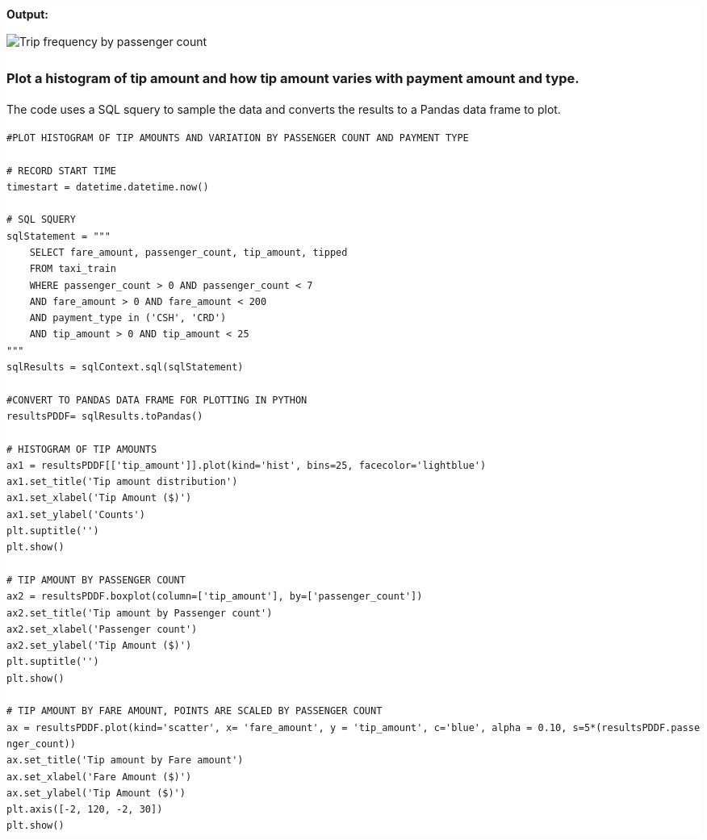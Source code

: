 **Output:**

![Trip frequency by passenger count](./media/machine-learning-data-science-spark-mllib-toolkit-regression-classification/trip-freqency-by-passenger-count.png)

	
### Plot a histogram of tip amount and how tip amount varies with payment amount and type.

The code uses a SQL squery to sample the data and converts the results to a Pandas data frame to plot.

	#PLOT HISTOGRAM OF TIP AMOUNTS AND VARIATION BY PASSENGER COUNT AND PAYMENT TYPE

	# RECORD START TIME
	timestart = datetime.datetime.now()
	
	# SQL SQUERY
	sqlStatement = """
	    SELECT fare_amount, passenger_count, tip_amount, tipped
	    FROM taxi_train 
	    WHERE passenger_count > 0 AND passenger_count < 7
	    AND fare_amount > 0 AND fare_amount < 200
	    AND payment_type in ('CSH', 'CRD')
	    AND tip_amount > 0 AND tip_amount < 25
	"""
	sqlResults = sqlContext.sql(sqlStatement)
	
	#CONVERT TO PANDAS DATA FRAME FOR PLOTTING IN PYTHON
	resultsPDDF= sqlResults.toPandas()
	
	# HISTOGRAM OF TIP AMOUNTS
	ax1 = resultsPDDF[['tip_amount']].plot(kind='hist', bins=25, facecolor='lightblue')
	ax1.set_title('Tip amount distribution')
	ax1.set_xlabel('Tip Amount ($)')
	ax1.set_ylabel('Counts')
	plt.suptitle('')
	plt.show()
	
	# TIP AMOUNT BY PASSENGER COUNT
	ax2 = resultsPDDF.boxplot(column=['tip_amount'], by=['passenger_count'])
	ax2.set_title('Tip amount by Passenger count')
	ax2.set_xlabel('Passenger count')
	ax2.set_ylabel('Tip Amount ($)')
	plt.suptitle('')
	plt.show()
	
	# TIP AMOUNT BY FARE AMOUNT, POINTS ARE SCALED BY PASSENGER COUNT
	ax = resultsPDDF.plot(kind='scatter', x= 'fare_amount', y = 'tip_amount', c='blue', alpha = 0.10, s=5*(resultsPDDF.passenger_count))
	ax.set_title('Tip amount by Fare amount')
	ax.set_xlabel('Fare Amount ($)')
	ax.set_ylabel('Tip Amount ($)')
	plt.axis([-2, 120, -2, 30])
	plt.show()
	